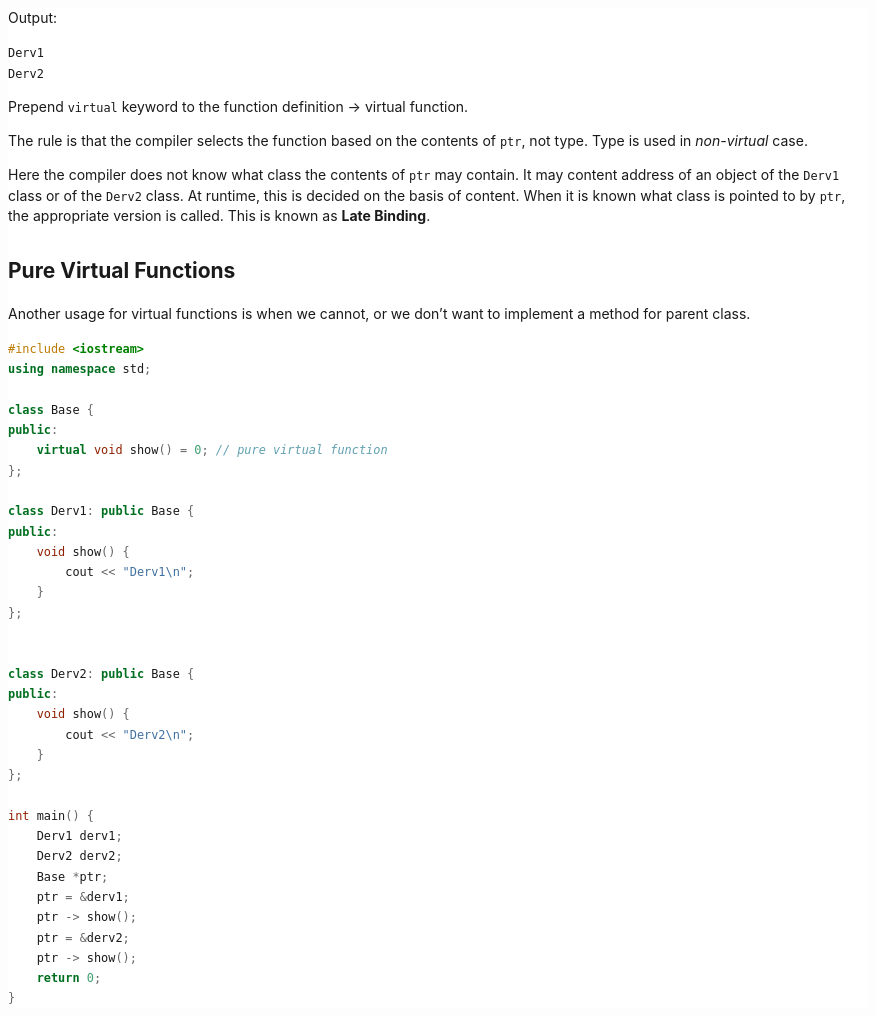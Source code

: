 
Output:

```
Derv1
Derv2
```

Prepend `virtual` keyword to the function definition → virtual function.

The rule is that the compiler selects the function based on the contents of `ptr`, 
not type. Type is used in *non-virtual* case.

Here the compiler does not know what class the contents of `ptr` may contain. It 
may content address of an object of the `Derv1` class or of the `Derv2` class. At 
runtime, this is decided on the basis of content. When it is known what class is 
pointed to by `ptr`, the appropriate version is called. This is known as **Late 
Binding**.

## Pure Virtual Functions

Another usage for virtual functions is when we cannot, or we don’t want to
implement a method for parent class.


```cpp
#include <iostream>
using namespace std;

class Base {
public:
    virtual void show() = 0; // pure virtual function
};

class Derv1: public Base {
public:
    void show() {
		cout << "Derv1\n";
    }
};


class Derv2: public Base {
public:
    void show() {
		cout << "Derv2\n";
    }
};

int main() {
    Derv1 derv1;
    Derv2 derv2;
    Base *ptr;
    ptr = &derv1;
    ptr -> show();
    ptr = &derv2;
    ptr -> show();
    return 0;
}
```
